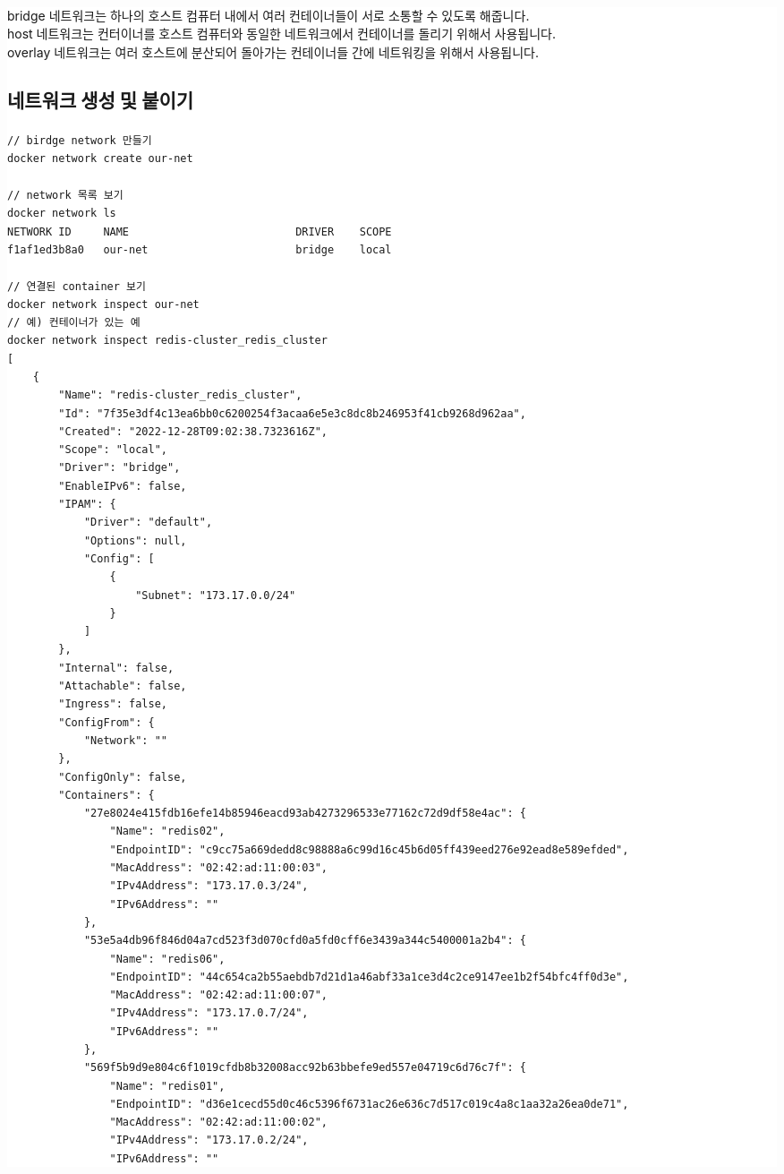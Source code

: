 bridge  네트워크는 하나의 호스트 컴퓨터 내에서 여러 컨테이너들이 서로 소통할 수 있도록 해줍니다.  
host    네트워크는 컨터이너를 호스트 컴퓨터와 동일한 네트워크에서 컨테이너를 돌리기 위해서 사용됩니다.  
overlay 네트워크는 여러 호스트에 분산되어 돌아가는 컨테이너들 간에 네트워킹을 위해서 사용됩니다. 

## 네트워크 생성 및 붙이기

```
// birdge network 만들기
docker network create our-net

// network 목록 보기
docker network ls
NETWORK ID     NAME                          DRIVER    SCOPE
f1af1ed3b8a0   our-net                       bridge    local

// 연결된 container 보기
docker network inspect our-net
// 예) 컨테이너가 있는 예
docker network inspect redis-cluster_redis_cluster
[
    {
        "Name": "redis-cluster_redis_cluster",
        "Id": "7f35e3df4c13ea6bb0c6200254f3acaa6e5e3c8dc8b246953f41cb9268d962aa",
        "Created": "2022-12-28T09:02:38.7323616Z",
        "Scope": "local",
        "Driver": "bridge",
        "EnableIPv6": false,
        "IPAM": {
            "Driver": "default",
            "Options": null,
            "Config": [
                {
                    "Subnet": "173.17.0.0/24"
                }
            ]
        },
        "Internal": false,
        "Attachable": false,
        "Ingress": false,
        "ConfigFrom": {
            "Network": ""
        },
        "ConfigOnly": false,
        "Containers": {
            "27e8024e415fdb16efe14b85946eacd93ab4273296533e77162c72d9df58e4ac": {
                "Name": "redis02",
                "EndpointID": "c9cc75a669dedd8c98888a6c99d16c45b6d05ff439eed276e92ead8e589efded",
                "MacAddress": "02:42:ad:11:00:03",
                "IPv4Address": "173.17.0.3/24",
                "IPv6Address": ""
            },
            "53e5a4db96f846d04a7cd523f3d070cfd0a5fd0cff6e3439a344c5400001a2b4": {
                "Name": "redis06",
                "EndpointID": "44c654ca2b55aebdb7d21d1a46abf33a1ce3d4c2ce9147ee1b2f54bfc4ff0d3e",
                "MacAddress": "02:42:ad:11:00:07",
                "IPv4Address": "173.17.0.7/24",
                "IPv6Address": ""
            },
            "569f5b9d9e804c6f1019cfdb8b32008acc92b63bbefe9ed557e04719c6d76c7f": {
                "Name": "redis01",
                "EndpointID": "d36e1cecd55d0c46c5396f6731ac26e636c7d517c019c4a8c1aa32a26ea0de71",
                "MacAddress": "02:42:ad:11:00:02",
                "IPv4Address": "173.17.0.2/24",
                "IPv6Address": ""
```